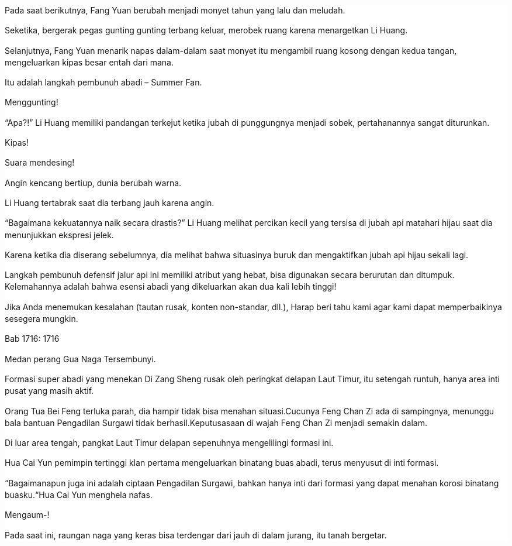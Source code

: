 Pada saat berikutnya, Fang Yuan berubah menjadi monyet tahun yang lalu dan meludah.

Seketika, bergerak pegas gunting gunting terbang keluar, merobek ruang karena menargetkan Li Huang.

Selanjutnya, Fang Yuan menarik napas dalam-dalam saat monyet itu mengambil ruang kosong dengan kedua tangan, mengeluarkan kipas besar entah dari mana.

Itu adalah langkah pembunuh abadi – Summer Fan.

Menggunting!

“Apa?!” Li Huang memiliki pandangan terkejut ketika jubah di punggungnya menjadi sobek, pertahanannya sangat diturunkan.

Kipas!

Suara mendesing!

Angin kencang bertiup, dunia berubah warna.

Li Huang tertabrak saat dia terbang jauh karena angin.

“Bagaimana kekuatannya naik secara drastis?” Li Huang melihat percikan kecil yang tersisa di jubah api matahari hijau saat dia menunjukkan ekspresi jelek.

Karena ketika dia diserang sebelumnya, dia melihat bahwa situasinya buruk dan mengaktifkan jubah api hijau sekali lagi.

Langkah pembunuh defensif jalur api ini memiliki atribut yang hebat, bisa digunakan secara berurutan dan ditumpuk. Kelemahannya adalah bahwa esensi abadi yang dikeluarkan akan dua kali lebih tinggi!

Jika Anda menemukan kesalahan (tautan rusak, konten non-standar, dll.), Harap beri tahu kami agar kami dapat memperbaikinya sesegera mungkin.



Bab 1716: 1716

Medan perang Gua Naga Tersembunyi.





Formasi super abadi yang menekan Di Zang Sheng rusak oleh peringkat delapan Laut Timur, itu setengah runtuh, hanya area inti pusat yang masih aktif.

Orang Tua Bei Feng terluka parah, dia hampir tidak bisa menahan situasi.Cucunya Feng Chan Zi ada di sampingnya, menunggu bala bantuan Pengadilan Surgawi tidak berhasil.Keputusasaan di wajah Feng Chan Zi menjadi semakin dalam.

Di luar area tengah, pangkat Laut Timur delapan sepenuhnya mengelilingi formasi ini.

Hua Cai Yun pemimpin tertinggi klan pertama mengeluarkan binatang buas abadi, terus menyusut di inti formasi.

“Bagaimanapun juga ini adalah ciptaan Pengadilan Surgawi, bahkan hanya inti dari formasi yang dapat menahan korosi binatang buasku.“Hua Cai Yun menghela nafas.

Mengaum-!

Pada saat ini, raungan naga yang keras bisa terdengar dari jauh di dalam jurang, itu tanah bergetar.
